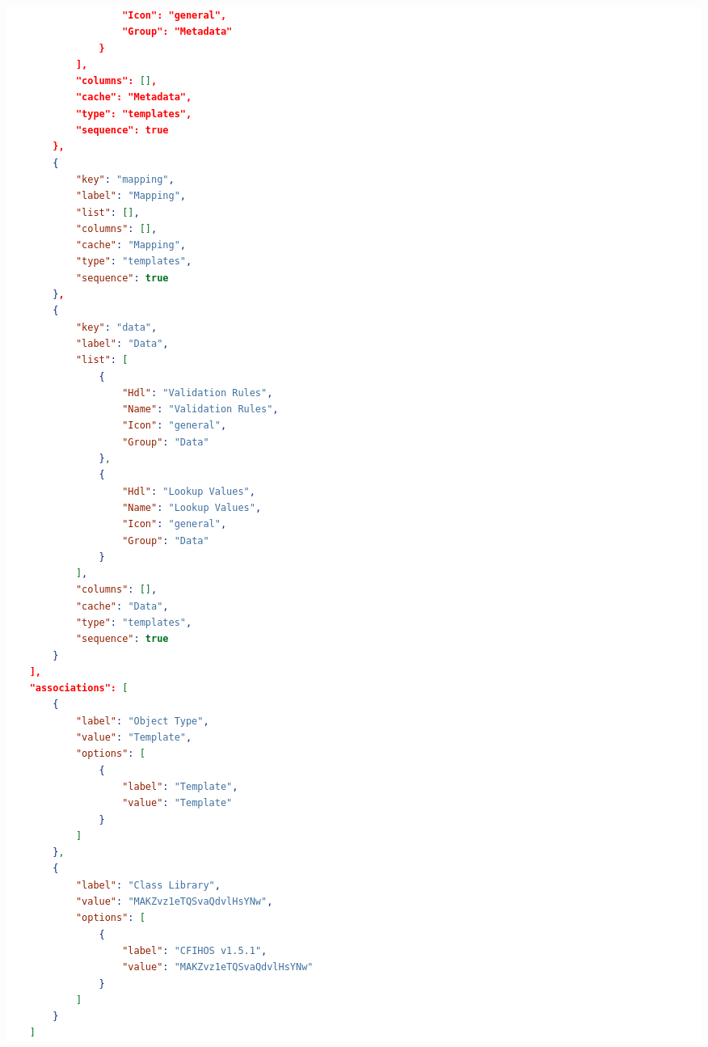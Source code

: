 ```JSON
                    "Icon": "general",
                    "Group": "Metadata"
                }
            ],
            "columns": [],
            "cache": "Metadata",
            "type": "templates",
            "sequence": true
        },
        {
            "key": "mapping",
            "label": "Mapping",
            "list": [],
            "columns": [],
            "cache": "Mapping",
            "type": "templates",
            "sequence": true
        },
        {
            "key": "data",
            "label": "Data",
            "list": [
                {
                    "Hdl": "Validation Rules",
                    "Name": "Validation Rules",
                    "Icon": "general",
                    "Group": "Data"
                },
                {
                    "Hdl": "Lookup Values",
                    "Name": "Lookup Values",
                    "Icon": "general",
                    "Group": "Data"
                }
            ],
            "columns": [],
            "cache": "Data",
            "type": "templates",
            "sequence": true
        }
    ],
    "associations": [
        {
            "label": "Object Type",
            "value": "Template",
            "options": [
                {
                    "label": "Template",
                    "value": "Template"
                }
            ]
        },
        {
            "label": "Class Library",
            "value": "MAKZvz1eTQSvaQdvlHsYNw",
            "options": [
                {
                    "label": "CFIHOS v1.5.1",
                    "value": "MAKZvz1eTQSvaQdvlHsYNw"
                }
            ]
        }
    ]
```